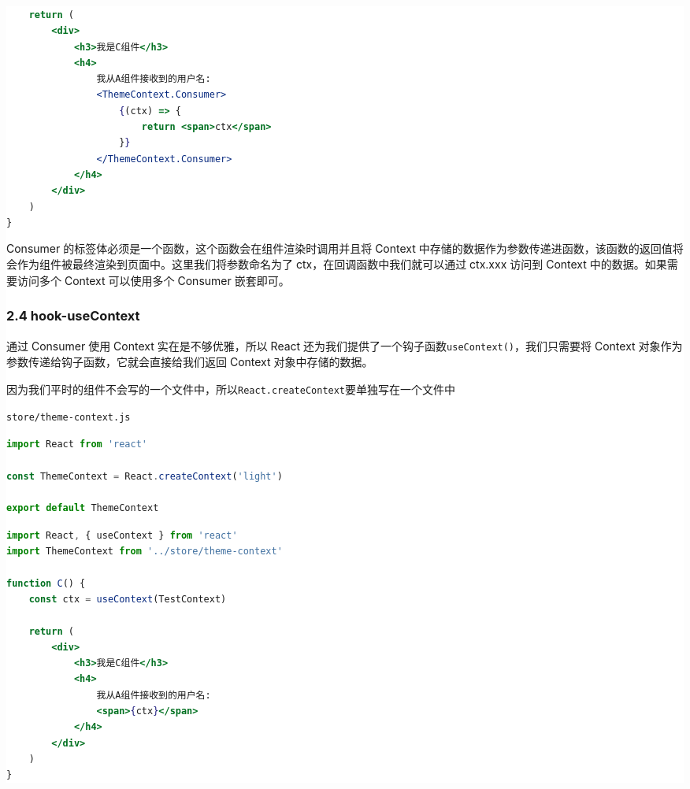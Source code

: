 ```jsx
	return (
		<div>
			<h3>我是C组件</h3>
			<h4>
				我从A组件接收到的用户名:
				<ThemeContext.Consumer>
					{(ctx) => {
						return <span>ctx</span>
					}}
				</ThemeContext.Consumer>
			</h4>
		</div>
	)
}
```

Consumer 的标签体必须是一个函数，这个函数会在组件渲染时调用并且将 Context 中存储的数据作为参数传递进函数，该函数的返回值将会作为组件被最终渲染到页面中。这里我们将参数命名为了 ctx，在回调函数中我们就可以通过 ctx.xxx 访问到 Context 中的数据。如果需要访问多个 Context 可以使用多个 Consumer 嵌套即可。

### 2.4 hook-useContext

通过 Consumer 使用 Context 实在是不够优雅，所以 React 还为我们提供了一个钩子函数`useContext()`，我们只需要将 Context 对象作为参数传递给钩子函数，它就会直接给我们返回 Context 对象中存储的数据。

因为我们平时的组件不会写的一个文件中，所以`React.createContext`要单独写在一个文件中

`store/theme-context.js`

```js
import React from 'react'

const ThemeContext = React.createContext('light')

export default ThemeContext
```

```jsx
import React, { useContext } from 'react'
import ThemeContext from '../store/theme-context'

function C() {
	const ctx = useContext(TestContext)

	return (
		<div>
			<h3>我是C组件</h3>
			<h4>
				我从A组件接收到的用户名:
				<span>{ctx}</span>
			</h4>
		</div>
	)
}
```
